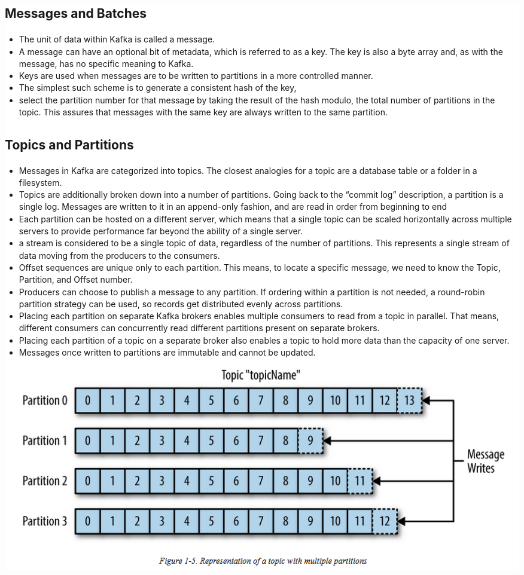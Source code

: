 ## Messages and Batches
- The unit of data within Kafka is called a message. 
- A message can have an optional bit of metadata, which is referred to as a key. The key is also a byte array and, as with the message, has no specific meaning to Kafka. 
- Keys are used when messages are to be written to partitions in a more controlled manner. 
- The simplest such scheme is to generate a consistent hash of the key, 
- select the partition number for that message by taking the result of the hash modulo, the total number of partitions in the topic. This assures that messages with the same key are always written to the same partition.

## Topics and Partitions
- Messages in Kafka are categorized into topics. The closest analogies for a topic are a database table or a folder in a filesystem. 
- Topics are additionally broken down into a number of partitions. Going back to the “commit log” description, a partition is a single log. Messages are written to it in an append-only fashion, and are read in order from beginning to end
- Each partition can be hosted on a different server, which means that a single topic can be scaled horizontally across multiple servers to provide performance far beyond the ability of a single server.
- a stream is considered to be a single topic of data, regardless of the number of partitions. This represents a single stream of data moving from the producers to the consumers.
- Offset sequences are unique only to each partition. This means, to locate a specific message, we need to know the Topic, Partition, and Offset number.
- Producers can choose to publish a message to any partition. If ordering within a partition is not needed, a round-robin partition strategy can be used, so records get distributed evenly across partitions.
- Placing each partition on separate Kafka brokers enables multiple consumers to read from a topic in parallel. That means, different consumers can concurrently read different partitions present on separate brokers.
- Placing each partition of a topic on a separate broker also enables a topic to hold more data than the capacity of one server.
- Messages once written to partitions are immutable and cannot be updated.

![picture 1](../images/e34b6e2d3a3c93b67b68431711f2d56cb4e711f49ed7f5c4ea1a3f8fac31110d.png)  
